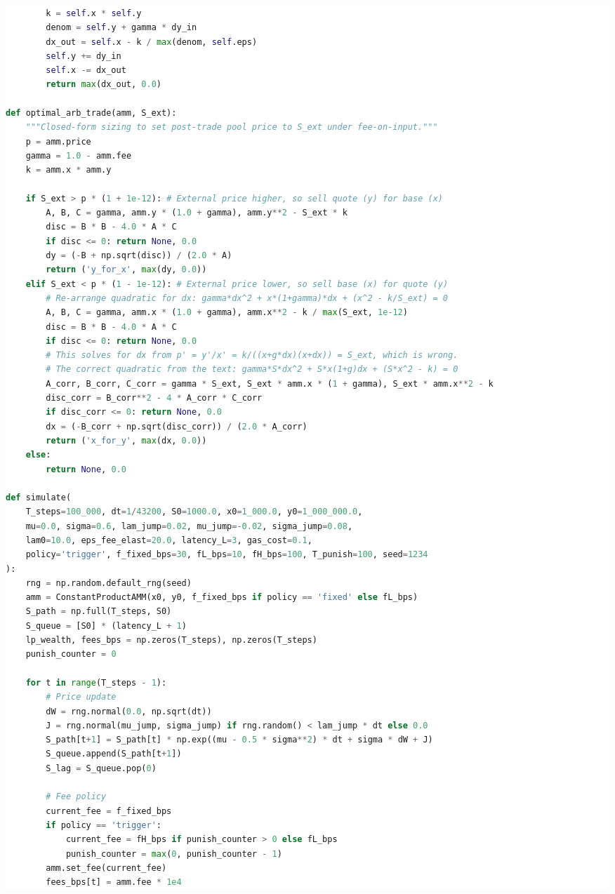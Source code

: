 ```python
        k = self.x * self.y
        denom = self.y + gamma * dy_in
        dx_out = self.x - k / max(denom, self.eps)
        self.y += dy_in
        self.x -= dx_out
        return max(dx_out, 0.0)

def optimal_arb_trade(amm, S_ext):
    """Closed-form sizing to set post-trade pool price to S_ext under fee-on-input."""
    p = amm.price
    gamma = 1.0 - amm.fee
    k = amm.x * amm.y

    if S_ext > p * (1 + 1e-12): # External price higher, so sell quote (y) for base (x)
        A, B, C = gamma, amm.y * (1.0 + gamma), amm.y**2 - S_ext * k
        disc = B * B - 4.0 * A * C
        if disc <= 0: return None, 0.0
        dy = (-B + np.sqrt(disc)) / (2.0 * A)
        return ('y_for_x', max(dy, 0.0))
    elif S_ext < p * (1 - 1e-12): # External price lower, so sell base (x) for quote (y)
        # Re-arrange quadratic for dx: gamma*dx^2 + x*(1+gamma)*dx + (x^2 - k/S_ext) = 0
        A, B, C = gamma, amm.x * (1.0 + gamma), amm.x**2 - k / max(S_ext, 1e-12)
        disc = B * B - 4.0 * A * C
        if disc <= 0: return None, 0.0
        # This solves for dx from p' = y'/x' = k/((x+g*dx)(x+dx)) = S_ext, which is wrong.
        # The correct quadratic from the text: gamma*S*dx^2 + S*x(1+g)dx + (S*x^2 - k) = 0
        A_corr, B_corr, C_corr = gamma * S_ext, S_ext * amm.x * (1 + gamma), S_ext * amm.x**2 - k
        disc_corr = B_corr**2 - 4 * A_corr * C_corr
        if disc_corr <= 0: return None, 0.0
        dx = (-B_corr + np.sqrt(disc_corr)) / (2.0 * A_corr)
        return ('x_for_y', max(dx, 0.0))
    else:
        return None, 0.0

def simulate(
    T_steps=100_000, dt=1/43200, S0=1000.0, x0=1_000.0, y0=1_000_000.0,
    mu=0.0, sigma=0.6, lam_jump=0.02, mu_jump=-0.02, sigma_jump=0.08,
    lam0=10.0, eps_fee_elast=20.0, latency_L=3, gas_cost=0.1,
    policy='trigger', f_fixed_bps=30, fL_bps=10, fH_bps=100, T_punish=100, seed=1234
):
    rng = np.random.default_rng(seed)
    amm = ConstantProductAMM(x0, y0, f_fixed_bps if policy == 'fixed' else fL_bps)
    S_path = np.full(T_steps, S0)
    S_queue = [S0] * (latency_L + 1)
    lp_wealth, fees_bps = np.zeros(T_steps), np.zeros(T_steps)
    punish_counter = 0

    for t in range(T_steps - 1):
        # Price update
        dW = rng.normal(0.0, np.sqrt(dt))
        J = rng.normal(mu_jump, sigma_jump) if rng.random() < lam_jump * dt else 0.0
        S_path[t+1] = S_path[t] * np.exp((mu - 0.5 * sigma**2) * dt + sigma * dW + J)
        S_queue.append(S_path[t+1])
        S_lag = S_queue.pop(0)

        # Fee policy
        current_fee = f_fixed_bps
        if policy == 'trigger':
            current_fee = fH_bps if punish_counter > 0 else fL_bps
            punish_counter = max(0, punish_counter - 1)
        amm.set_fee(current_fee)
        fees_bps[t] = amm.fee * 1e4

```